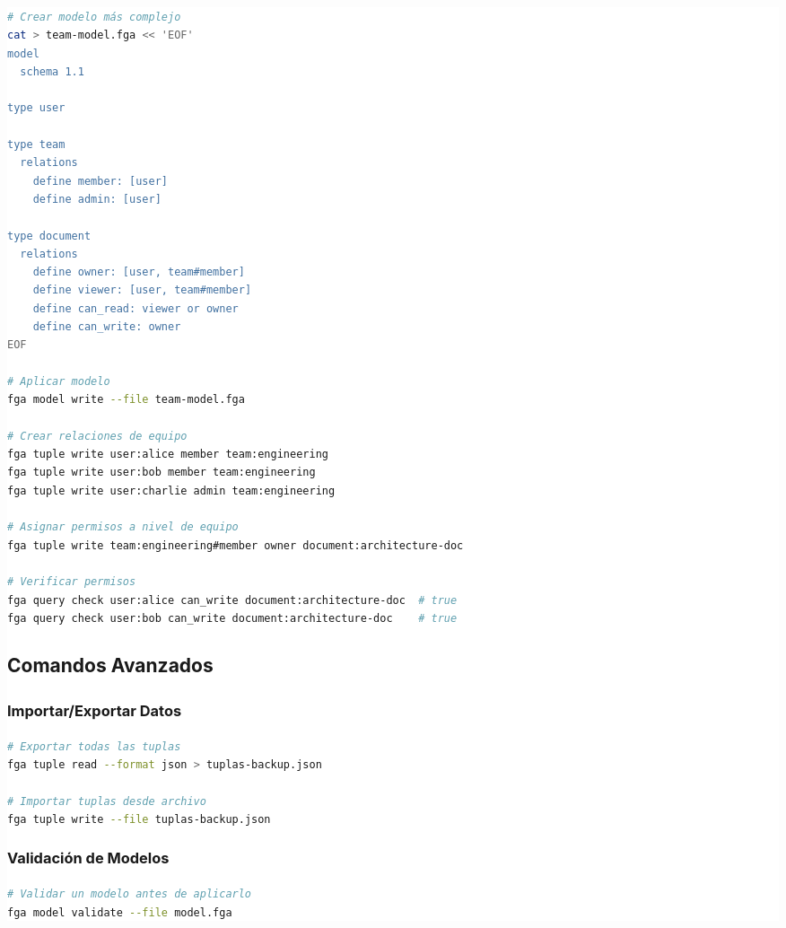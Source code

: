 ```bash
# Crear modelo más complejo
cat > team-model.fga << 'EOF'
model
  schema 1.1

type user

type team
  relations
    define member: [user]
    define admin: [user]

type document
  relations
    define owner: [user, team#member]
    define viewer: [user, team#member]
    define can_read: viewer or owner
    define can_write: owner
EOF

# Aplicar modelo
fga model write --file team-model.fga

# Crear relaciones de equipo
fga tuple write user:alice member team:engineering
fga tuple write user:bob member team:engineering
fga tuple write user:charlie admin team:engineering

# Asignar permisos a nivel de equipo
fga tuple write team:engineering#member owner document:architecture-doc

# Verificar permisos
fga query check user:alice can_write document:architecture-doc  # true
fga query check user:bob can_write document:architecture-doc    # true
```

## Comandos Avanzados

### Importar/Exportar Datos

```bash
# Exportar todas las tuplas
fga tuple read --format json > tuplas-backup.json

# Importar tuplas desde archivo
fga tuple write --file tuplas-backup.json
```

### Validación de Modelos

```bash
# Validar un modelo antes de aplicarlo
fga model validate --file model.fga
```
